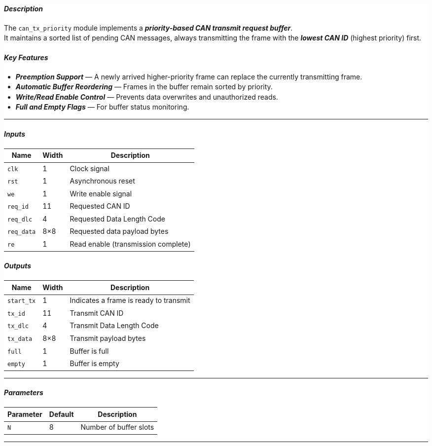 #### ***Description***

The `can_tx_priority` module implements a ***priority-based CAN transmit request buffer***.  
It maintains a sorted list of pending CAN messages, always transmitting the frame with the ***lowest CAN ID*** (highest priority) first.

#### ***Key Features***
- ***Preemption Support*** — A newly arrived higher-priority frame can replace the currently transmitting frame.
- ***Automatic Buffer Reordering*** — Frames in the buffer remain sorted by priority.
- ***Write/Read Enable Control*** — Prevents data overwrites and unauthorized reads.
- ***Full and Empty Flags*** — For buffer status monitoring.

---



#### ***Inputs***

| Name       | Width  | Description                          |
|------------|--------|--------------------------------------|
| `clk`      | 1      | Clock signal                         |
| `rst`      | 1      | Asynchronous reset                   |
| `we`       | 1      | Write enable signal                  |
| `req_id`   | 11     | Requested CAN ID                     |
| `req_dlc`  | 4      | Requested Data Length Code           |
| `req_data` | 8×8    | Requested data payload bytes         |
| `re`       | 1      | Read enable (transmission complete)  |

#### ***Outputs***

| Name       | Width  | Description                          |
|------------|--------|--------------------------------------|
| `start_tx` | 1      | Indicates a frame is ready to transmit |
| `tx_id`    | 11     | Transmit CAN ID                      |
| `tx_dlc`   | 4      | Transmit Data Length Code            |
| `tx_data`  | 8×8    | Transmit payload bytes               |
| `full`     | 1      | Buffer is full                       |
| `empty`    | 1      | Buffer is empty                      |


---

#### ***Parameters***

| Parameter | Default | Description |
|-----------|---------|-------------|
| `N`       | 8       | Number of buffer slots |

---